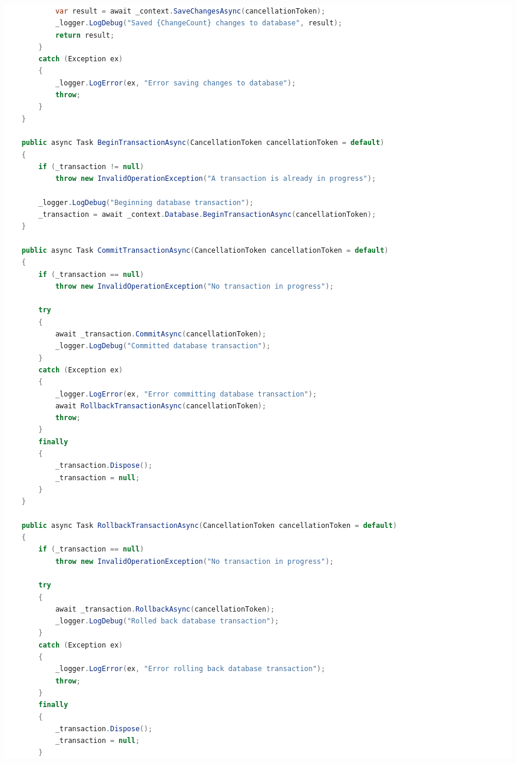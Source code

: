 ```csharp
            var result = await _context.SaveChangesAsync(cancellationToken);
            _logger.LogDebug("Saved {ChangeCount} changes to database", result);
            return result;
        }
        catch (Exception ex)
        {
            _logger.LogError(ex, "Error saving changes to database");
            throw;
        }
    }

    public async Task BeginTransactionAsync(CancellationToken cancellationToken = default)
    {
        if (_transaction != null)
            throw new InvalidOperationException("A transaction is already in progress");

        _logger.LogDebug("Beginning database transaction");
        _transaction = await _context.Database.BeginTransactionAsync(cancellationToken);
    }

    public async Task CommitTransactionAsync(CancellationToken cancellationToken = default)
    {
        if (_transaction == null)
            throw new InvalidOperationException("No transaction in progress");

        try
        {
            await _transaction.CommitAsync(cancellationToken);
            _logger.LogDebug("Committed database transaction");
        }
        catch (Exception ex)
        {
            _logger.LogError(ex, "Error committing database transaction");
            await RollbackTransactionAsync(cancellationToken);
            throw;
        }
        finally
        {
            _transaction.Dispose();
            _transaction = null;
        }
    }

    public async Task RollbackTransactionAsync(CancellationToken cancellationToken = default)
    {
        if (_transaction == null)
            throw new InvalidOperationException("No transaction in progress");

        try
        {
            await _transaction.RollbackAsync(cancellationToken);
            _logger.LogDebug("Rolled back database transaction");
        }
        catch (Exception ex)
        {
            _logger.LogError(ex, "Error rolling back database transaction");
            throw;
        }
        finally
        {
            _transaction.Dispose();
            _transaction = null;
        }
```